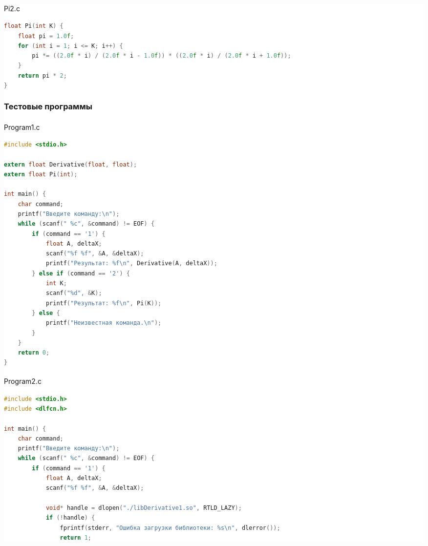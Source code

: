 Pi2.c



```c
float Pi(int K) {
    float pi = 1.0f;
    for (int i = 1; i <= K; i++) {
        pi *= ((2.0f * i) / (2.0f * i - 1.0f)) * ((2.0f * i) / (2.0f * i + 1.0f));
    }
    return pi * 2;
}
```

### Тестовые программы

#### 

Program1.c



```c
#include <stdio.h>

extern float Derivative(float, float);
extern float Pi(int);

int main() {
    char command;
    printf("Введите команду:\n");
    while (scanf(" %c", &command) != EOF) {
        if (command == '1') {
            float A, deltaX;
            scanf("%f %f", &A, &deltaX);
            printf("Результат: %f\n", Derivative(A, deltaX));
        } else if (command == '2') {
            int K;
            scanf("%d", &K);
            printf("Результат: %f\n", Pi(K));
        } else {
            printf("Неизвестная команда.\n");
        }
    }
    return 0;
}
```

#### 

Program2.c



```c
#include <stdio.h>
#include <dlfcn.h>

int main() {
    char command;
    printf("Введите команду:\n");
    while (scanf(" %c", &command) != EOF) {
        if (command == '1') {
            float A, deltaX;
            scanf("%f %f", &A, &deltaX);

            void* handle = dlopen("./libDerivative1.so", RTLD_LAZY);
            if (!handle) {
                fprintf(stderr, "Ошибка загрузки библиотеки: %s\n", dlerror());
                return 1;
```